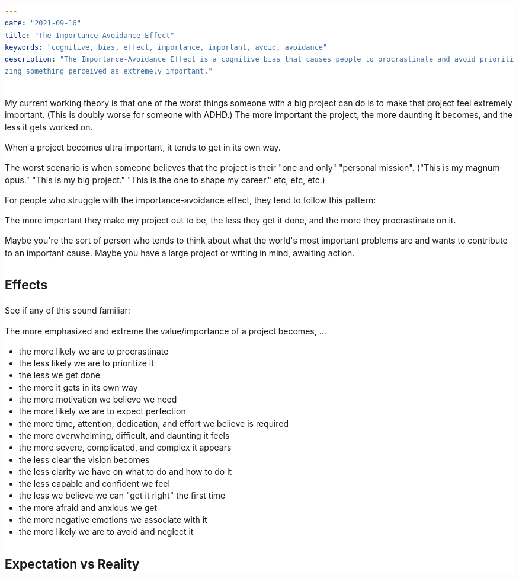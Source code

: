 ```yaml
---
date: "2021-09-16"
title: "The Importance-Avoidance Effect"
keywords: "cognitive, bias, effect, importance, important, avoid, avoidance"
description: "The Importance-Avoidance Effect is a cognitive bias that causes people to procrastinate and avoid prioritizing something perceived as extremely important."
---
```


My current working theory is that one of the worst things someone with a big project can do is to make that project feel extremely important. (This is doubly worse for someone with ADHD.) The more important the project, the more daunting it becomes, and the less it gets worked on.

When a project becomes ultra important, it tends to get in its own way.

The worst scenario is when someone believes that the project is their "one and only" "personal mission". ("This is my magnum opus." "This is my big project." "This is the one to shape my career." etc, etc, etc.)

For people who struggle with the importance-avoidance effect, they tend to follow this pattern:

The more important they make my project out to be, the less they get it done, and the more they procrastinate on it.

Maybe you're the sort of person who tends to think about what the world's most important problems are and wants to contribute to an important cause. Maybe you have a large project or writing in mind, awaiting action.

## Effects

See if any of this sound familiar:

The more emphasized and extreme the value/importance of a project becomes, ...

- the more likely we are to procrastinate
- the less likely we are to prioritize it
- the less we get done
- the more it gets in its own way
- the more motivation we believe we need
- the more likely we are to expect perfection
- the more time, attention, dedication, and effort we believe is required
- the more overwhelming, difficult, and daunting it feels
- the more severe, complicated, and complex it appears
- the less clear the vision becomes
- the less clarity we have on what to do and how to do it
- the less capable and confident we feel
- the less we believe we can "get it right" the first time
- the more afraid and anxious we get
- the more negative emotions we associate with it
- the more likely we are to avoid and neglect it

## Expectation vs Reality
